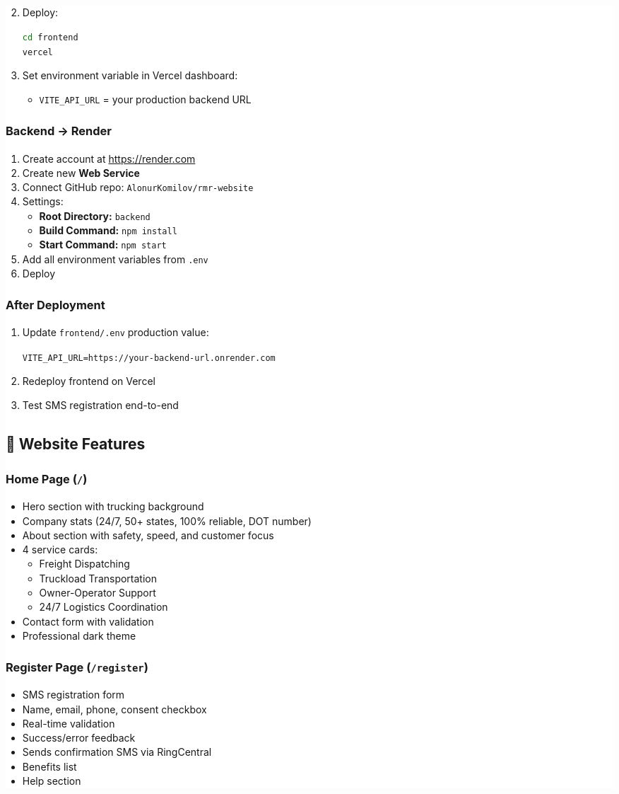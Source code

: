 2. Deploy:
   ```bash
   cd frontend
   vercel
   ```

3. Set environment variable in Vercel dashboard:
   - `VITE_API_URL` = your production backend URL

### Backend → Render

1. Create account at https://render.com
2. Create new **Web Service**
3. Connect GitHub repo: `AlonurKomilov/rmr-website`
4. Settings:
   - **Root Directory:** `backend`
   - **Build Command:** `npm install`
   - **Start Command:** `npm start`
5. Add all environment variables from `.env`
6. Deploy

### After Deployment

1. Update `frontend/.env` production value:
   ```env
   VITE_API_URL=https://your-backend-url.onrender.com
   ```

2. Redeploy frontend on Vercel

3. Test SMS registration end-to-end

## 🎨 Website Features

### Home Page (`/`)
- Hero section with trucking background
- Company stats (24/7, 50+ states, 100% reliable, DOT number)
- About section with safety, speed, and customer focus
- 4 service cards:
  - Freight Dispatching
  - Truckload Transportation
  - Owner-Operator Support
  - 24/7 Logistics Coordination
- Contact form with validation
- Professional dark theme

### Register Page (`/register`)
- SMS registration form
- Name, email, phone, consent checkbox
- Real-time validation
- Success/error feedback
- Sends confirmation SMS via RingCentral
- Benefits list
- Help section
